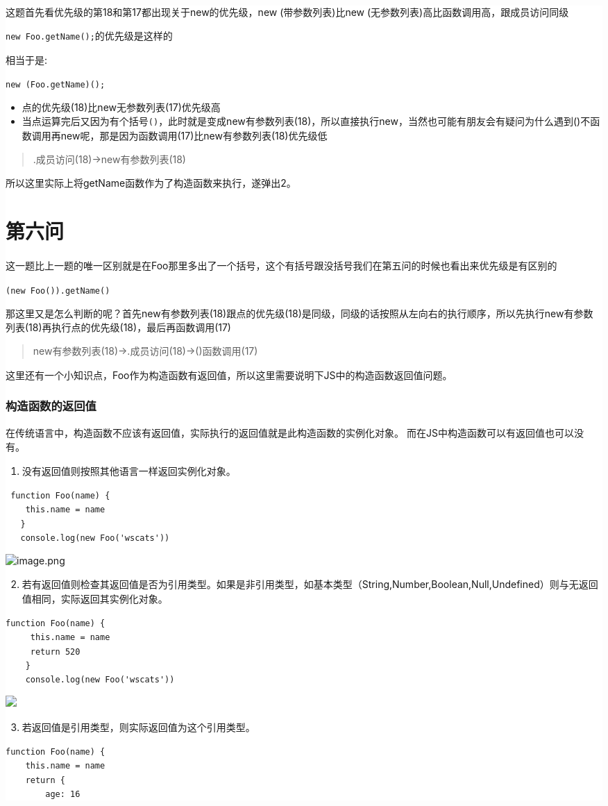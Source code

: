 这题首先看优先级的第18和第17都出现关于new的优先级，new (带参数列表)比new (无参数列表)高比函数调用高，跟成员访问同级

`new Foo.getName();`的优先级是这样的

相当于是:

```
new (Foo.getName)();
```

*   点的优先级(18)比new无参数列表(17)优先级高
*   当点运算完后又因为有个括号`()`，此时就是变成new有参数列表(18)，所以直接执行new，当然也可能有朋友会有疑问为什么遇到()不函数调用再new呢，那是因为函数调用(17)比new有参数列表(18)优先级低

> .成员访问(18)->new有参数列表(18)

所以这里实际上将getName函数作为了构造函数来执行，遂弹出2。

# 第六问

这一题比上一题的唯一区别就是在Foo那里多出了一个括号，这个有括号跟没括号我们在第五问的时候也看出来优先级是有区别的

```(new Foo()).getName()```

那这里又是怎么判断的呢？首先new有参数列表(18)跟点的优先级(18)是同级，同级的话按照从左向右的执行顺序，所以先执行new有参数列表(18)再执行点的优先级(18)，最后再函数调用(17)

> new有参数列表(18)->.成员访问(18)->()函数调用(17)

这里还有一个小知识点，Foo作为构造函数有返回值，所以这里需要说明下JS中的构造函数返回值问题。

### 构造函数的返回值

在传统语言中，构造函数不应该有返回值，实际执行的返回值就是此构造函数的实例化对象。
而在JS中构造函数可以有返回值也可以没有。

1.  没有返回值则按照其他语言一样返回实例化对象。

 ```
  function Foo(name) {
     this.name = name
    }
    console.log(new Foo('wscats'))
```

   ![image.png](https://upload-images.jianshu.io/upload_images/10024246-8081ee291c415005.png?imageMogr2/auto-orient/strip%7CimageView2/2/w/1240)

2.  若有返回值则检查其返回值是否为引用类型。如果是非引用类型，如基本类型（String,Number,Boolean,Null,Undefined）则与无返回值相同，实际返回其实例化对象。

```
function Foo(name) {
     this.name = name
     return 520
    }
    console.log(new Foo('wscats'))
```

![](https://upload-images.jianshu.io/upload_images/10024246-f12053528f59fe03.png?imageMogr2/auto-orient/strip%7CimageView2/2/w/1240)


3.  若返回值是引用类型，则实际返回值为这个引用类型。

```
function Foo(name) {
    this.name = name
    return {
        age: 16